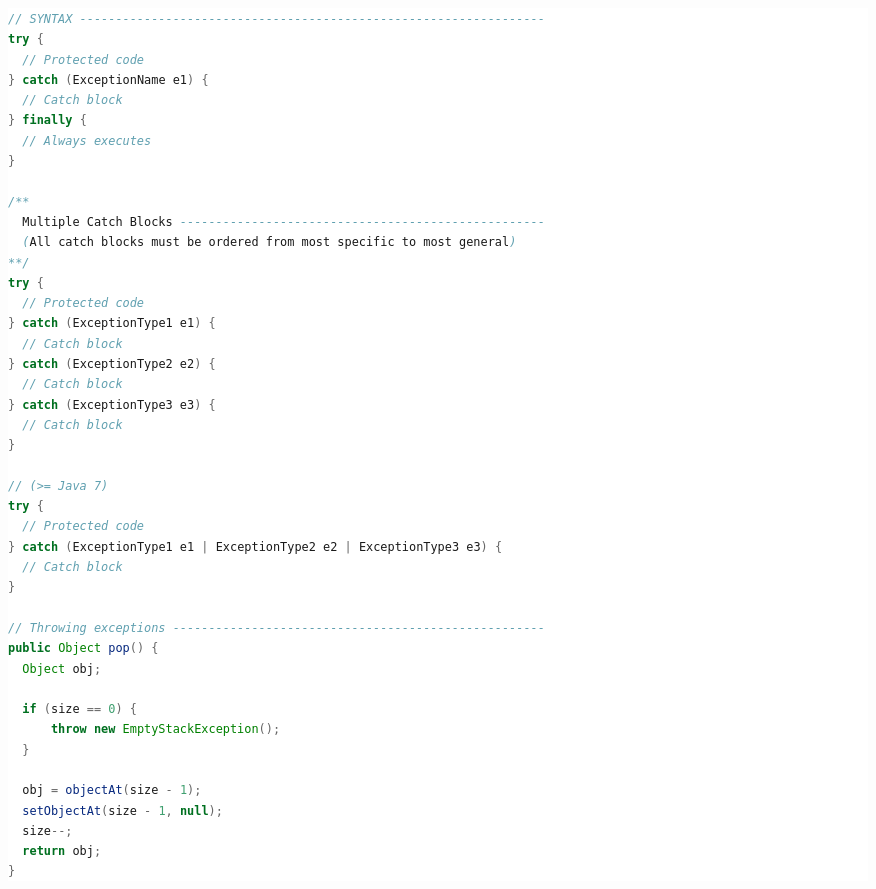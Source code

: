 ```java
// SYNTAX -----------------------------------------------------------------
try {
  // Protected code
} catch (ExceptionName e1) {
  // Catch block
} finally {
  // Always executes
}

/**
  Multiple Catch Blocks ---------------------------------------------------
  (All catch blocks must be ordered from most specific to most general)
**/
try {
  // Protected code
} catch (ExceptionType1 e1) {
  // Catch block
} catch (ExceptionType2 e2) {
  // Catch block
} catch (ExceptionType3 e3) {
  // Catch block
}

// (>= Java 7)
try {
  // Protected code
} catch (ExceptionType1 e1 | ExceptionType2 e2 | ExceptionType3 e3) {
  // Catch block
}

// Throwing exceptions ----------------------------------------------------
public Object pop() {
  Object obj;

  if (size == 0) {
      throw new EmptyStackException();
  }

  obj = objectAt(size - 1);
  setObjectAt(size - 1, null);
  size--;
  return obj;
}
```